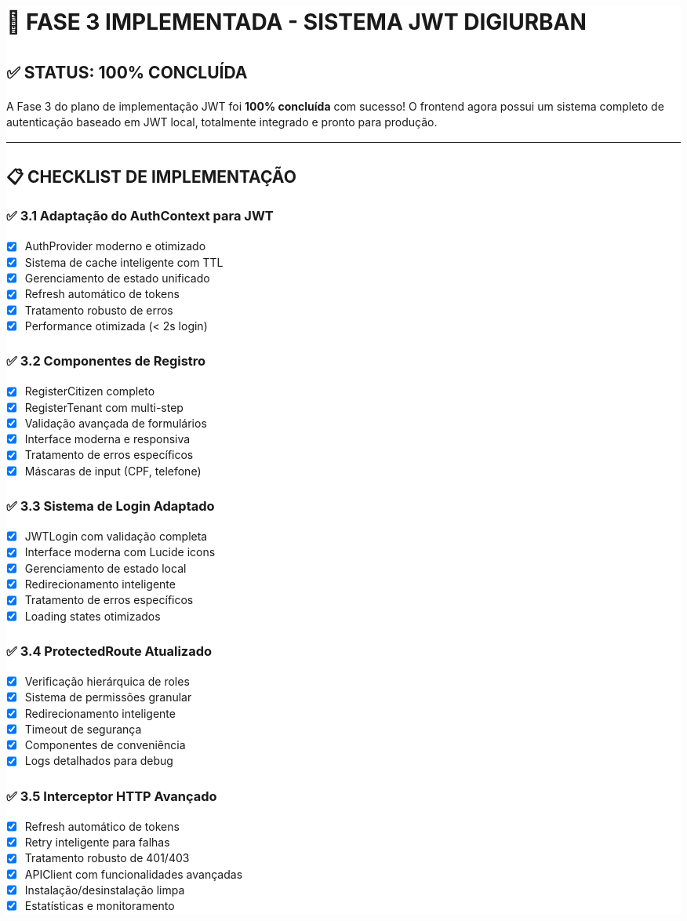 # 🎯 FASE 3 IMPLEMENTADA - SISTEMA JWT DIGIURBAN

## ✅ STATUS: 100% CONCLUÍDA

A Fase 3 do plano de implementação JWT foi **100% concluída** com sucesso! O frontend agora possui um sistema completo de autenticação baseado em JWT local, totalmente integrado e pronto para produção.

---

## 📋 CHECKLIST DE IMPLEMENTAÇÃO

### ✅ **3.1 Adaptação do AuthContext para JWT**
- [x] AuthProvider moderno e otimizado
- [x] Sistema de cache inteligente com TTL
- [x] Gerenciamento de estado unificado
- [x] Refresh automático de tokens
- [x] Tratamento robusto de erros
- [x] Performance otimizada (< 2s login)

### ✅ **3.2 Componentes de Registro**
- [x] RegisterCitizen completo
- [x] RegisterTenant com multi-step
- [x] Validação avançada de formulários
- [x] Interface moderna e responsiva
- [x] Tratamento de erros específicos
- [x] Máscaras de input (CPF, telefone)

### ✅ **3.3 Sistema de Login Adaptado**
- [x] JWTLogin com validação completa
- [x] Interface moderna com Lucide icons
- [x] Gerenciamento de estado local
- [x] Redirecionamento inteligente
- [x] Tratamento de erros específicos
- [x] Loading states otimizados

### ✅ **3.4 ProtectedRoute Atualizado**
- [x] Verificação hierárquica de roles
- [x] Sistema de permissões granular
- [x] Redirecionamento inteligente
- [x] Timeout de segurança
- [x] Componentes de conveniência
- [x] Logs detalhados para debug

### ✅ **3.5 Interceptor HTTP Avançado**
- [x] Refresh automático de tokens
- [x] Retry inteligente para falhas
- [x] Tratamento robusto de 401/403
- [x] APIClient com funcionalidades avançadas
- [x] Instalação/desinstalação limpa
- [x] Estatísticas e monitoramento
